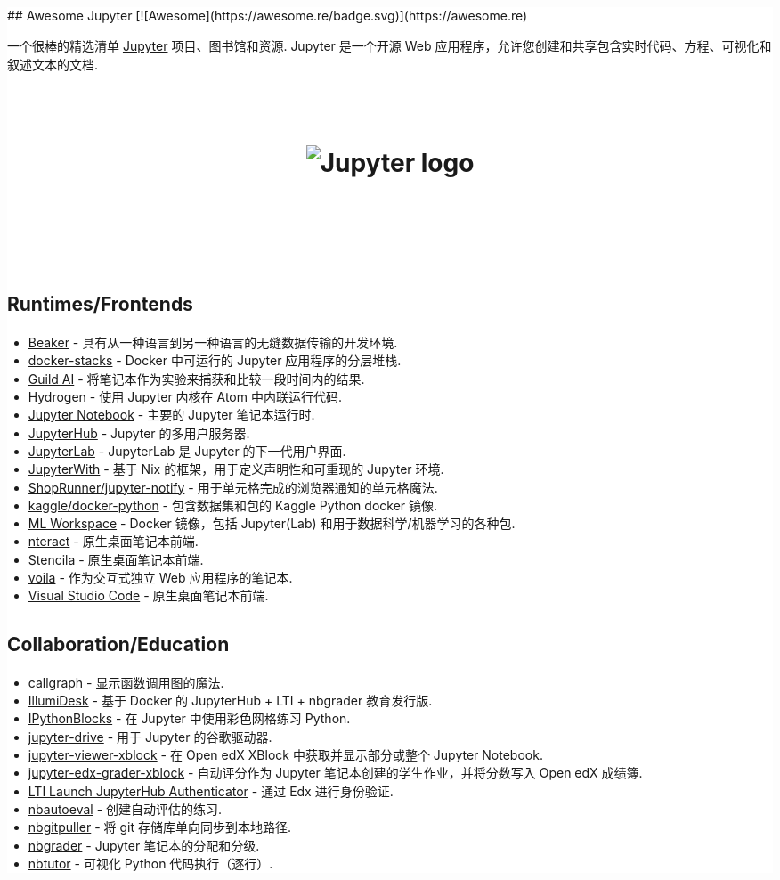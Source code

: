 <div class="github-widget" data-repo="markusschanta/awesome-jupyter"></div>
<script async src="https://pagead2.googlesyndication.com/pagead/js/adsbygoogle.js"></script><ins class="adsbygoogle" style="display:block" data-ad-client="ca-pub-6890694312814945" data-ad-slot="5473692530" data-ad-format="auto"  data-full-width-responsive="true"></ins><script>(adsbygoogle = window.adsbygoogle || []).push({});</script>
## Awesome Jupyter [![Awesome](https://awesome.re/badge.svg)](https://awesome.re)

一个很棒的精选清单 [Jupyter](http://jupyter.org) 项目、图书馆和资源.  Jupyter 是一个开源 Web 应用程序，允许您创建和共享包含实时代码、方程、可视化和叙述文本的文档.

<h1 align="center" style="border-bottom: 0px;">
	<br>
	<img width="400" src="https://raw.githubusercontent.com/adebar/awesome-jupyter/master/logo.png" alt="Jupyter logo">
	<br>
  <br>
</h1>
<br>



---

## Runtimes/Frontends

- [Beaker](http://beakerx.com/) - 具有从一种语言到另一种语言的无缝数据传输的开发环境.
- [docker-stacks](https://github.com/jupyter/docker-stacks) - Docker 中可运行的 Jupyter 应用程序的分层堆栈.
- [Guild AI](https://my.guild.ai/docs/jupyter-notebook-experiments/) - 将笔记本作为实验来捕获和比较一段时间内的结果.
- [Hydrogen](https://github.com/nteract/hydrogen) - 使用 Jupyter 内核在 Atom 中内联运行代码.
- [Jupyter Notebook](https://github.com/jupyter/notebook) - 主要的 Jupyter 笔记本运行时.
- [JupyterHub](https://github.com/jupyterhub/jupyterhub) - Jupyter 的多用户服务器.
- [JupyterLab](https://github.com/jupyterlab/jupyterlab) - JupyterLab 是 Jupyter 的下一代用户界面.
- [JupyterWith](https://github.com/tweag/jupyterWith) - 基于 Nix 的框架，用于定义声明性和可重现的 Jupyter 环境.
- [ShopRunner/jupyter-notify](https://github.com/ShopRunner/jupyter-notify) - 用于单元格完成的浏览器通知的单元格魔法.
- [kaggle/docker-python](https://github.com/kaggle/docker-python) - 包含数据集和包的 Kaggle Python docker 镜像.
- [ML Workspace](https://github.com/ml-tooling/ml-workspace) - Docker 镜像，包括 Jupyter(Lab) 和用于数据科学/机器学习的各种包.
- [nteract](https://github.com/nteract/nteract) - 原生桌面笔记本前端.
- [Stencila](https://github.com/stencila/stencila) - 原生桌面笔记本前端.
- [voila](https://github.com/voila-dashboards/voila) - 作为交互式独立 Web 应用程序的笔记本.
- [Visual Studio Code](https://code.visualstudio.com/docs/python/jupyter-support) - 原生桌面笔记本前端.

## Collaboration/Education

- [callgraph](https://github.com/osteele/callgraph) - 显示函数调用图的魔法.
- [IllumiDesk](https://github.com/IllumiDesk/illumidesk) - 基于 Docker 的 JupyterHub + LTI + nbgrader 教育发行版.
- [IPythonBlocks](https://github.com/jiffyclub/ipythonblocks) - 在 Jupyter 中使用彩色网格练习 Python.
- [jupyter-drive](https://github.com/jupyter/jupyter-drive) - 用于 Jupyter 的谷歌驱动器.
- [jupyter-viewer-xblock](https://github.com/ibleducation/jupyter-viewer-xblock) - 在 Open edX XBlock 中获取并显示部分或整个 Jupyter Notebook.
- [jupyter-edx-grader-xblock](https://github.com/ibleducation/jupyter-edx-grader-xblock) - 自动评分作为 Jupyter 笔记本创建的学生作业，并将分数写入 Open edX 成绩簿.
- [LTI Launch JupyterHub Authenticator](https://github.com/jupyterhub/ltiauthenticator) - 通过 Edx 进行身份验证.
- [nbautoeval](https://github.com/parmentelat/nbautoeval) - 创建自动评估的练习.
- [nbgitpuller](https://github.com/jupyterhub/nbgitpuller) - 将 git 存储库单向同步到本地路径.
- [nbgrader](https://github.com/jupyter/nbgrader) - Jupyter 笔记本的分配和分级.
- [nbtutor](https://github.com/lgpage/nbtutor) - 可视化 Python 代码执行（逐行）.
